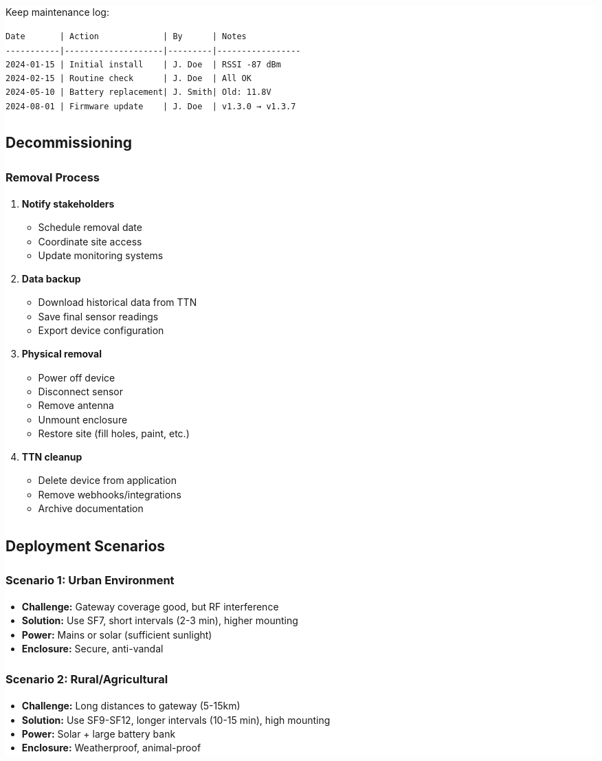 Keep maintenance log:

```
Date       | Action             | By      | Notes
-----------|--------------------|---------|-----------------
2024-01-15 | Initial install    | J. Doe  | RSSI -87 dBm
2024-02-15 | Routine check      | J. Doe  | All OK
2024-05-10 | Battery replacement| J. Smith| Old: 11.8V
2024-08-01 | Firmware update    | J. Doe  | v1.3.0 → v1.3.7
```

## Decommissioning

### Removal Process

1. **Notify stakeholders**
   - Schedule removal date
   - Coordinate site access
   - Update monitoring systems

2. **Data backup**
   - Download historical data from TTN
   - Save final sensor readings
   - Export device configuration

3. **Physical removal**
   - Power off device
   - Disconnect sensor
   - Remove antenna
   - Unmount enclosure
   - Restore site (fill holes, paint, etc.)

4. **TTN cleanup**
   - Delete device from application
   - Remove webhooks/integrations
   - Archive documentation

## Deployment Scenarios

### Scenario 1: Urban Environment

- **Challenge:** Gateway coverage good, but RF interference
- **Solution:** Use SF7, short intervals (2-3 min), higher mounting
- **Power:** Mains or solar (sufficient sunlight)
- **Enclosure:** Secure, anti-vandal

### Scenario 2: Rural/Agricultural

- **Challenge:** Long distances to gateway (5-15km)
- **Solution:** Use SF9-SF12, longer intervals (10-15 min), high mounting
- **Power:** Solar + large battery bank
- **Enclosure:** Weatherproof, animal-proof
